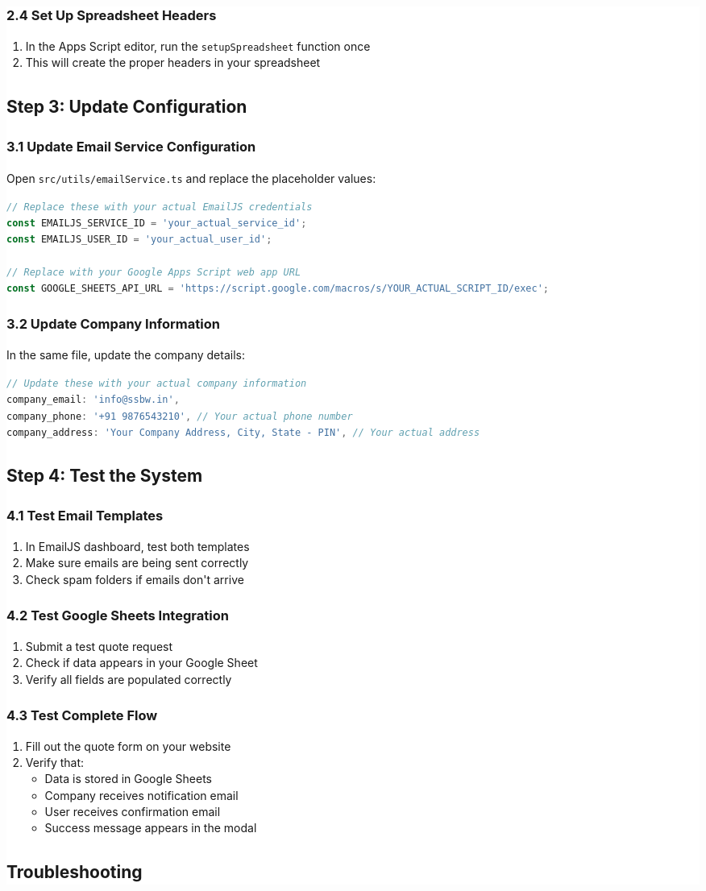 ### 2.4 Set Up Spreadsheet Headers
1. In the Apps Script editor, run the `setupSpreadsheet` function once
2. This will create the proper headers in your spreadsheet

## Step 3: Update Configuration

### 3.1 Update Email Service Configuration
Open `src/utils/emailService.ts` and replace the placeholder values:

```typescript
// Replace these with your actual EmailJS credentials
const EMAILJS_SERVICE_ID = 'your_actual_service_id';
const EMAILJS_USER_ID = 'your_actual_user_id';

// Replace with your Google Apps Script web app URL
const GOOGLE_SHEETS_API_URL = 'https://script.google.com/macros/s/YOUR_ACTUAL_SCRIPT_ID/exec';
```

### 3.2 Update Company Information
In the same file, update the company details:

```typescript
// Update these with your actual company information
company_email: 'info@ssbw.in',
company_phone: '+91 9876543210', // Your actual phone number
company_address: 'Your Company Address, City, State - PIN', // Your actual address
```

## Step 4: Test the System

### 4.1 Test Email Templates
1. In EmailJS dashboard, test both templates
2. Make sure emails are being sent correctly
3. Check spam folders if emails don't arrive

### 4.2 Test Google Sheets Integration
1. Submit a test quote request
2. Check if data appears in your Google Sheet
3. Verify all fields are populated correctly

### 4.3 Test Complete Flow
1. Fill out the quote form on your website
2. Verify that:
   - Data is stored in Google Sheets
   - Company receives notification email
   - User receives confirmation email
   - Success message appears in the modal

## Troubleshooting
